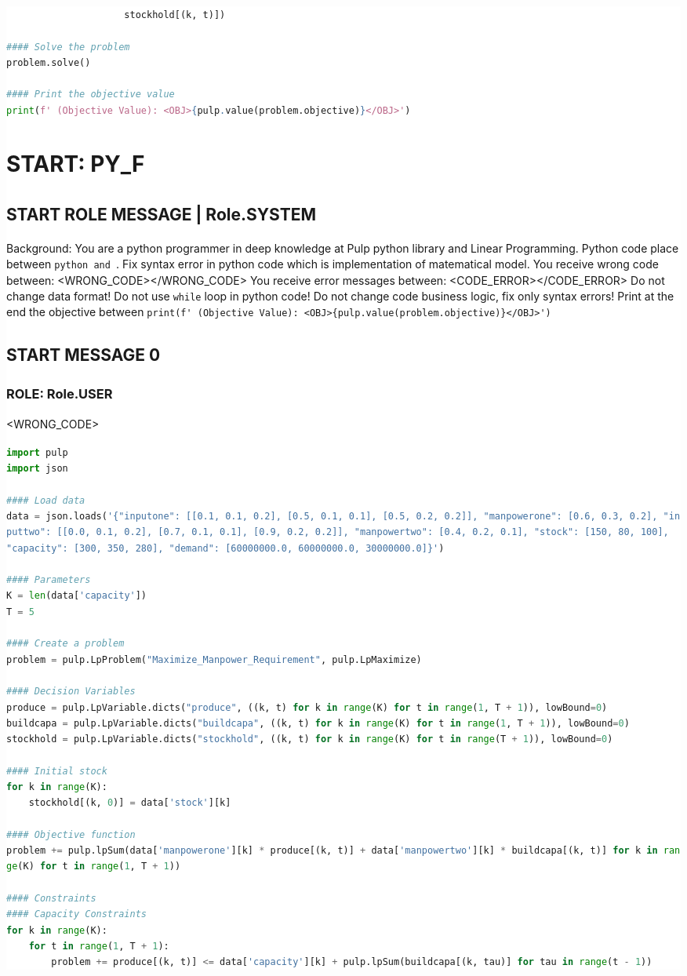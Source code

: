 ```python
                     stockhold[(k, t)])

#### Solve the problem
problem.solve()

#### Print the objective value
print(f' (Objective Value): <OBJ>{pulp.value(problem.objective)}</OBJ>')
```

# START: PY_F 
## START ROLE MESSAGE | Role.SYSTEM 
Background: You are a python programmer in deep knowledge at Pulp python library and Linear Programming. Python code place between ```python and ```. Fix syntax error in python code which is implementation of matematical model. You receive wrong code between: <WRONG_CODE></WRONG_CODE> You receive error messages between: <CODE_ERROR></CODE_ERROR> Do not change data format! Do not use `while` loop in python code! Do not change code business logic, fix only syntax errors! Print at the end the objective between <OBJ></OBJ> `print(f' (Objective Value): <OBJ>{pulp.value(problem.objective)}</OBJ>')` 
## START MESSAGE 0 
### ROLE: Role.USER
<WRONG_CODE>
```python
import pulp
import json

#### Load data
data = json.loads('{"inputone": [[0.1, 0.1, 0.2], [0.5, 0.1, 0.1], [0.5, 0.2, 0.2]], "manpowerone": [0.6, 0.3, 0.2], "inputtwo": [[0.0, 0.1, 0.2], [0.7, 0.1, 0.1], [0.9, 0.2, 0.2]], "manpowertwo": [0.4, 0.2, 0.1], "stock": [150, 80, 100], "capacity": [300, 350, 280], "demand": [60000000.0, 60000000.0, 30000000.0]}')

#### Parameters
K = len(data['capacity'])
T = 5

#### Create a problem
problem = pulp.LpProblem("Maximize_Manpower_Requirement", pulp.LpMaximize)

#### Decision Variables
produce = pulp.LpVariable.dicts("produce", ((k, t) for k in range(K) for t in range(1, T + 1)), lowBound=0)
buildcapa = pulp.LpVariable.dicts("buildcapa", ((k, t) for k in range(K) for t in range(1, T + 1)), lowBound=0)
stockhold = pulp.LpVariable.dicts("stockhold", ((k, t) for k in range(K) for t in range(T + 1)), lowBound=0)

#### Initial stock
for k in range(K):
    stockhold[(k, 0)] = data['stock'][k]

#### Objective function
problem += pulp.lpSum(data['manpowerone'][k] * produce[(k, t)] + data['manpowertwo'][k] * buildcapa[(k, t)] for k in range(K) for t in range(1, T + 1))

#### Constraints
#### Capacity Constraints
for k in range(K):
    for t in range(1, T + 1):
        problem += produce[(k, t)] <= data['capacity'][k] + pulp.lpSum(buildcapa[(k, tau)] for tau in range(t - 1))
```